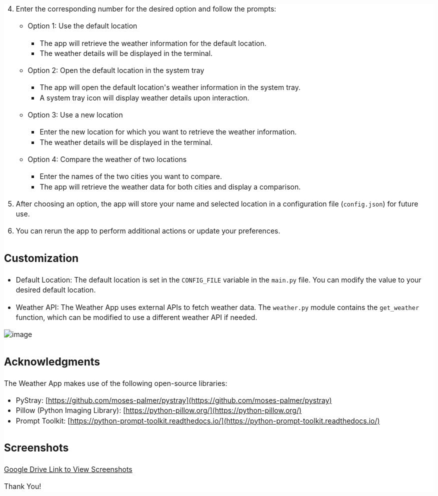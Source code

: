 4.  Enter the corresponding number for the desired option and follow the prompts:
    
    *   Option 1: Use the default location
        
        *   The app will retrieve the weather information for the default location.
        *   The weather details will be displayed in the terminal.
    *   Option 2: Open the default location in the system tray
        
        *   The app will open the default location's weather information in the system tray.
        *   A system tray icon will display weather details upon interaction.
    *   Option 3: Use a new location
        
        *   Enter the new location for which you want to retrieve the weather information.
        *   The weather details will be displayed in the terminal.
    *   Option 4: Compare the weather of two locations
        
        *   Enter the names of the two cities you want to compare.
        *   The app will retrieve the weather data for both cities and display a comparison.
5.  After choosing an option, the app will store your name and selected location in a configuration file (`config.json`) for future use.
    
6.  You can rerun the app to perform additional actions or update your preferences.
    

Customization
-------------

*   Default Location: The default location is set in the `CONFIG_FILE` variable in the `main.py` file. You can modify the value to your desired default location.
    
*   Weather API: The Weather App uses external APIs to fetch weather data. The `weather.py` module contains the `get_weather` function, which can be modified to use a different weather API if needed.

![image](https://github.com/vatsal-dev/Drizzle/assets/61816778/429041ff-c566-4588-b883-53cfe8f46041)


    
Acknowledgments
----------------

The Weather App makes use of the following open-source libraries:

*   PyStray: [https://github.com/moses-palmer/pystray](https://github.com/moses-palmer/pystray)
*   Pillow (Python Imaging Library): [https://python-pillow.org/](https://python-pillow.org/)
*   Prompt Toolkit: [https://python-prompt-toolkit.readthedocs.io/](https://python-prompt-toolkit.readthedocs.io/)
    
Screenshots
-----------

[Google Drive Link to View Screenshots](https://drive.google.com/file/d/1Z-JRecsJBLYZ82tb2Pl-J6nsS_4PKBiN/view?usp=sharing)

      

Thank You!
